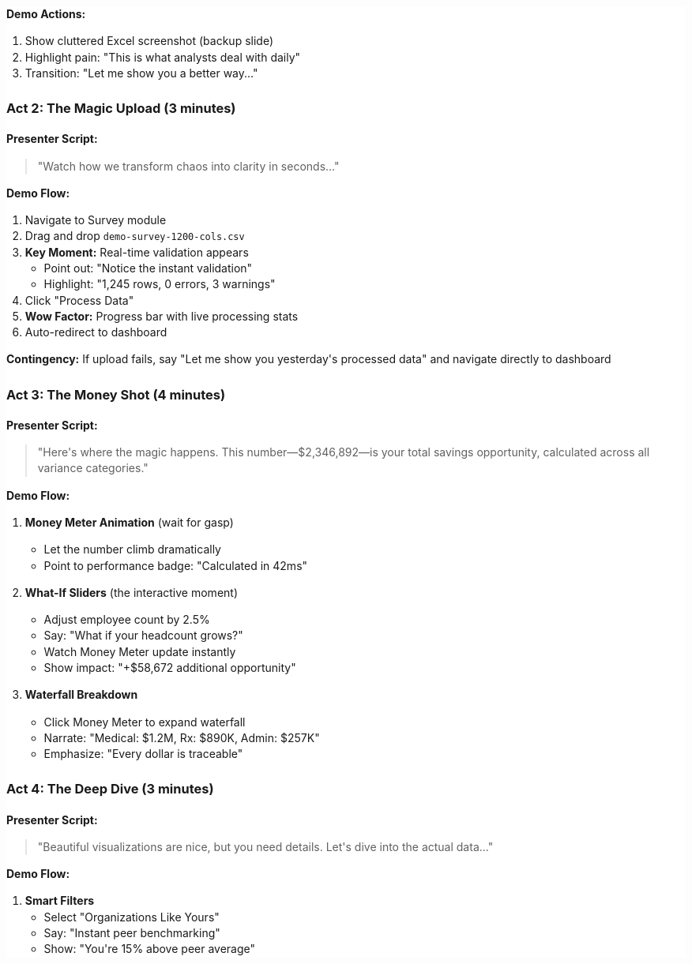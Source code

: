 **Demo Actions:**
1. Show cluttered Excel screenshot (backup slide)
2. Highlight pain: "This is what analysts deal with daily"
3. Transition: "Let me show you a better way..."

### Act 2: The Magic Upload (3 minutes)

**Presenter Script:**
> "Watch how we transform chaos into clarity in seconds..."

**Demo Flow:**
1. Navigate to Survey module
2. Drag and drop `demo-survey-1200-cols.csv`
3. **Key Moment:** Real-time validation appears
   - Point out: "Notice the instant validation"
   - Highlight: "1,245 rows, 0 errors, 3 warnings"
4. Click "Process Data"
5. **Wow Factor:** Progress bar with live processing stats
6. Auto-redirect to dashboard

**Contingency:** If upload fails, say "Let me show you yesterday's processed data" and navigate directly to dashboard

### Act 3: The Money Shot (4 minutes)

**Presenter Script:**
> "Here's where the magic happens. This number—$2,346,892—is your total savings opportunity, calculated across all variance categories."

**Demo Flow:**
1. **Money Meter Animation** (wait for gasp)
   - Let the number climb dramatically
   - Point to performance badge: "Calculated in 42ms"
   
2. **What-If Sliders** (the interactive moment)
   - Adjust employee count by 2.5%
   - Say: "What if your headcount grows?"
   - Watch Money Meter update instantly
   - Show impact: "+$58,672 additional opportunity"
   
3. **Waterfall Breakdown**
   - Click Money Meter to expand waterfall
   - Narrate: "Medical: $1.2M, Rx: $890K, Admin: $257K"
   - Emphasize: "Every dollar is traceable"

### Act 4: The Deep Dive (3 minutes)

**Presenter Script:**
> "Beautiful visualizations are nice, but you need details. Let's dive into the actual data..."

**Demo Flow:**
1. **Smart Filters**
   - Select "Organizations Like Yours"
   - Say: "Instant peer benchmarking"
   - Show: "You're 15% above peer average"
